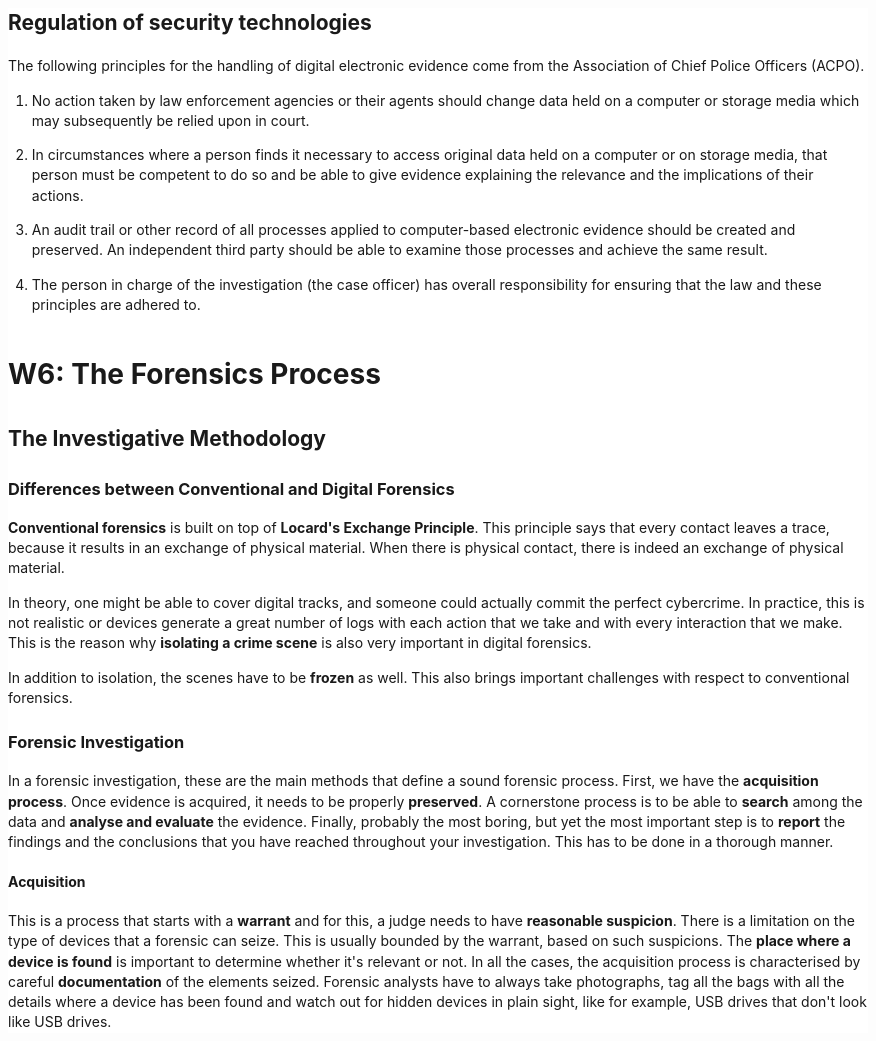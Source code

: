 ## Regulation of security technologies
The following principles for the handling of digital electronic evidence come from 
the Association of Chief Police Officers (ACPO).

1. No action taken by law enforcement agencies or their agents should change data 
   held on a computer or storage media which may subsequently be relied upon in court.
   
2. In circumstances where a person finds it necessary to access original data held 
   on a computer or on storage media, that person must be competent to do so and 
   be able to give evidence explaining the relevance and the implications of their 
   actions.
   
3. An audit trail or other record of all processes applied to computer-based 
   electronic evidence should be created and preserved. An independent third party 
   should be able to examine those processes and achieve the same result.
   
4. The person in charge of the investigation (the case officer) has 
   overall responsibility for ensuring that the law and these principles are adhered to.
   
# W6: The Forensics Process
## The Investigative Methodology
### Differences between Conventional and Digital Forensics
**Conventional forensics** is built on top of **Locard's Exchange Principle**. 
This principle says that every contact leaves a trace, because it results in 
an exchange of physical material. When there is physical contact, 
there is indeed an exchange of physical material.

In theory, one might be able to cover digital tracks, and someone could actually 
commit the perfect cybercrime.
In practice, this is not realistic or devices generate a great number of 
logs with each action that we take and with every interaction that we make. 
This is the reason why **isolating a crime scene** is also very important in 
digital forensics.

In addition to isolation, the scenes have to be **frozen** as well. This also brings 
important challenges with respect to conventional forensics.

### Forensic Investigation
In a forensic investigation, these are the main methods that define 
a sound forensic process. First, we have the **acquisition process**. 
Once evidence is acquired, it needs to be properly **preserved**. 
A cornerstone process is to be able to **search** among the data and **analyse 
and evaluate** the evidence. Finally, probably the most boring, but yet 
the most important step is to **report** the findings and the conclusions 
that you have reached throughout your investigation. This has to be done 
in a thorough manner.

#### Acquisition
This is a process that starts with a **warrant** and for this, 
a judge needs to have **reasonable suspicion**.
There is a limitation on the type of devices that a forensic can seize. 
This is usually bounded by the warrant, based on such suspicions.
The **place where a device is found** is important to determine whether it's relevant 
or not.
In all the cases, the acquisition process is characterised by careful **documentation** 
of the elements seized. Forensic analysts have to always take photographs, 
tag all the bags with all the details where a device has been found and watch out 
for hidden devices in plain sight, like for example, USB drives that don't look 
like USB drives.
